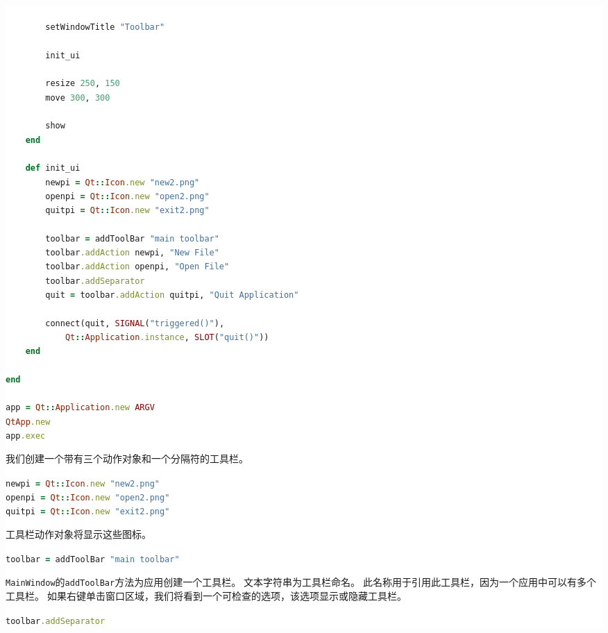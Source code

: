 ```rb

        setWindowTitle "Toolbar"

        init_ui

        resize 250, 150
        move 300, 300

        show
    end

    def init_ui
        newpi = Qt::Icon.new "new2.png"
        openpi = Qt::Icon.new "open2.png"
        quitpi = Qt::Icon.new "exit2.png"

        toolbar = addToolBar "main toolbar"
        toolbar.addAction newpi, "New File" 
        toolbar.addAction openpi, "Open File"
        toolbar.addSeparator
        quit = toolbar.addAction quitpi, "Quit Application"

        connect(quit, SIGNAL("triggered()"), 
            Qt::Application.instance, SLOT("quit()"))
    end

end

app = Qt::Application.new ARGV
QtApp.new
app.exec

```

我们创建一个带有三个动作对象和一个分隔符的工具栏。

```rb
newpi = Qt::Icon.new "new2.png"
openpi = Qt::Icon.new "open2.png"
quitpi = Qt::Icon.new "exit2.png"

```

工具栏动作对象将显示这些图标。

```rb
toolbar = addToolBar "main toolbar"

```

`MainWindow`的`addToolBar`方法为应用创建一个工具栏。 文本字符串为工具栏命名。 此名称用于引用此工具栏，因为一个应用中可以有多个工具栏。 如果右键单击窗口区域，我们将看到一个可检查的选项，该选项显示或隐藏工具栏。

```rb
toolbar.addSeparator

```
